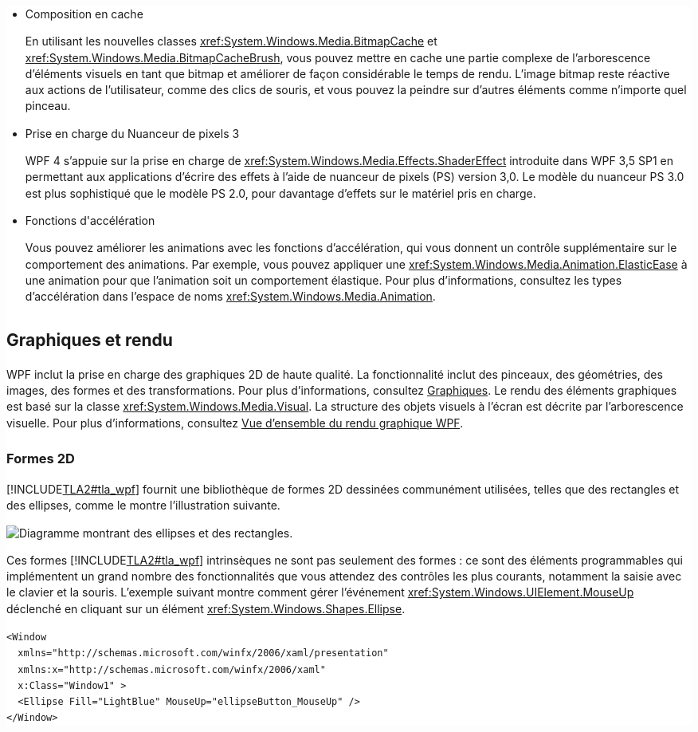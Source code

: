 - Composition en cache

  En utilisant les nouvelles classes <xref:System.Windows.Media.BitmapCache> et <xref:System.Windows.Media.BitmapCacheBrush>, vous pouvez mettre en cache une partie complexe de l’arborescence d’éléments visuels en tant que bitmap et améliorer de façon considérable le temps de rendu. L’image bitmap reste réactive aux actions de l’utilisateur, comme des clics de souris, et vous pouvez la peindre sur d’autres éléments comme n’importe quel pinceau.

- Prise en charge du Nuanceur de pixels 3

  WPF 4 s’appuie sur la prise en charge de <xref:System.Windows.Media.Effects.ShaderEffect> introduite dans WPF 3,5 SP1 en permettant aux applications d’écrire des effets à l’aide de nuanceur de pixels (PS) version 3,0. Le modèle du nuanceur PS 3.0 est plus sophistiqué que le modèle PS 2.0, pour davantage d’effets sur le matériel pris en charge.

- Fonctions d'accélération

  Vous pouvez améliorer les animations avec les fonctions d’accélération, qui vous donnent un contrôle supplémentaire sur le comportement des animations. Par exemple, vous pouvez appliquer une <xref:System.Windows.Media.Animation.ElasticEase> à une animation pour que l’animation soit un comportement élastique. Pour plus d’informations, consultez les types d’accélération dans l’espace de noms <xref:System.Windows.Media.Animation>.

<a name="graphics_and_rendering"></a>

## <a name="graphics-and-rendering"></a>Graphiques et rendu

WPF inclut la prise en charge des graphiques 2D de haute qualité. La fonctionnalité inclut des pinceaux, des géométries, des images, des formes et des transformations. Pour plus d’informations, consultez [Graphiques](graphics.md). Le rendu des éléments graphiques est basé sur la classe <xref:System.Windows.Media.Visual>. La structure des objets visuels à l’écran est décrite par l’arborescence visuelle. Pour plus d’informations, consultez [Vue d’ensemble du rendu graphique WPF](wpf-graphics-rendering-overview.md).

### <a name="2-d-shapes"></a>Formes 2D

[!INCLUDE[TLA2#tla_wpf](../../../../includes/tla2sharptla-wpf-md.md)] fournit une bibliothèque de formes 2D dessinées communément utilisées, telles que des rectangles et des ellipses, comme le montre l’illustration suivante.

![Diagramme montrant des ellipses et des rectangles.](./media/index/two-deminsional-shapes-ellipses-rectangles.png)

Ces formes [!INCLUDE[TLA2#tla_wpf](../../../../includes/tla2sharptla-wpf-md.md)] intrinsèques ne sont pas seulement des formes : ce sont des éléments programmables qui implémentent un grand nombre des fonctionnalités que vous attendez des contrôles les plus courants, notamment la saisie avec le clavier et la souris. L’exemple suivant montre comment gérer l’événement <xref:System.Windows.UIElement.MouseUp> déclenché en cliquant sur un élément <xref:System.Windows.Shapes.Ellipse>.

```xaml
<Window
  xmlns="http://schemas.microsoft.com/winfx/2006/xaml/presentation"
  xmlns:x="http://schemas.microsoft.com/winfx/2006/xaml"
  x:Class="Window1" >
  <Ellipse Fill="LightBlue" MouseUp="ellipseButton_MouseUp" />
</Window>
```

